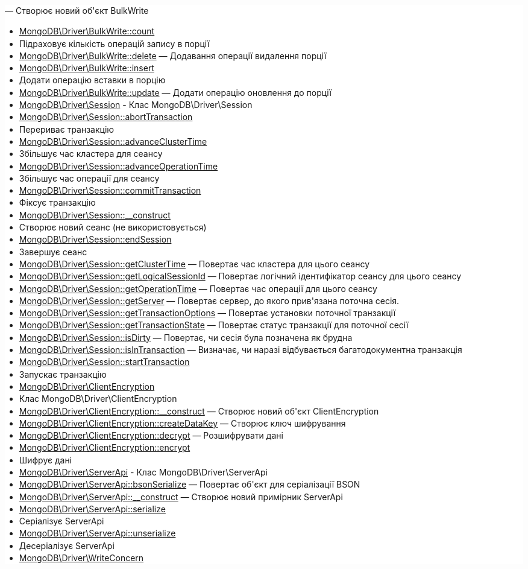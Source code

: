 — Створює новий об'єкт BulkWrite
- [MongoDB\Driver\BulkWrite::count](mongodb-driver-bulkwrite.count.md)
- Підраховує кількість операцій запису в порції
- [MongoDB\Driver\BulkWrite::delete](mongodb-driver-bulkwrite.delete.md)
— Додавання операції видалення порції
- [MongoDB\Driver\BulkWrite::insert](mongodb-driver-bulkwrite.insert.md)
- Додати операцію вставки в порцію
- [MongoDB\Driver\BulkWrite::update](mongodb-driver-bulkwrite.update.md)
— Додати операцію оновлення до порції
- [MongoDB\Driver\Session](class.mongodb-driver-session.md) - Клас
MongoDB\Driver\Session
- [MongoDB\Driver\Session::abortTransaction](mongodb-driver-session.aborttransaction.md)
- Перериває транзакцію
- [MongoDB\Driver\Session::advanceClusterTime](mongodb-driver-session.advanceclustertime.md)
- Збільшує час кластера для сеансу
- [MongoDB\Driver\Session::advanceOperationTime](mongodb-driver-session.advanceoperationtime.md)
- Збільшує час операції для сеансу
- [MongoDB\Driver\Session::commitTransaction](mongodb-driver-session.committransaction.md)
- Фіксує транзакцію
- [MongoDB\Driver\Session::\_\_construct](mongodb-driver-session.construct.md)
- Створює новий сеанс (не використовується)
- [MongoDB\Driver\Session::endSession](mongodb-driver-session.endsession.md)
- Завершує сеанс
- [MongoDB\Driver\Session::getClusterTime](mongodb-driver-session.getclustertime.md)
— Повертає час кластера для цього сеансу
- [MongoDB\Driver\Session::getLogicalSessionId](mongodb-driver-session.getlogicalsessionid.md)
— Повертає логічний ідентифікатор сеансу для цього сеансу
- [MongoDB\Driver\Session::getOperationTime](mongodb-driver-session.getoperationtime.md)
— Повертає час операції для цього сеансу
- [MongoDB\Driver\Session::getServer](mongodb-driver-session.getserver.md)
— Повертає сервер, до якого прив'язана поточна сесія.
- [MongoDB\Driver\Session::getTransactionOptions](mongodb-driver-session.gettransactionoptions.md)
— Повертає установки поточної транзакції
- [MongoDB\Driver\Session::getTransactionState](mongodb-driver-session.gettransactionstate.md)
— Повертає статус транзакції для поточної сесії
- [MongoDB\Driver\Session::isDirty](mongodb-driver-session.isdirty.md)
— Повертає, чи сесія була позначена як брудна
- [MongoDB\Driver\Session::isInTransaction](mongodb-driver-session.isintransaction.md)
— Визначає, чи наразі відбувається багатодокументна
транзакція
- [MongoDB\Driver\Session::startTransaction](mongodb-driver-session.starttransaction.md)
- Запускає транзакцію
- [MongoDB\Driver\ClientEncryption](class.mongodb-driver-clientencryption.md)
- Клас MongoDB\Driver\ClientEncryption
- [MongoDB\Driver\ClientEncryption::\_\_construct](mongodb-driver-clientencryption.construct.md)
— Створює новий об'єкт ClientEncryption
- [MongoDB\Driver\ClientEncryption::createDataKey](mongodb-driver-clientencryption.createdatakey.md)
— Створює ключ шифрування
- [MongoDB\Driver\ClientEncryption::decrypt](mongodb-driver-clientencryption.decrypt.md)
— Розшифрувати дані
- [MongoDB\Driver\ClientEncryption::encrypt](mongodb-driver-clientencryption.encrypt.md)
- Шифрує дані
- [MongoDB\Driver\ServerApi](class.mongodb-driver-serverapi.md) -
Клас MongoDB\Driver\ServerApi
- [MongoDB\Driver\ServerApi::bsonSerialize](mongodb-driver-serverapi.bsonserialize.md)
— Повертає об'єкт для серіалізації BSON
- [MongoDB\Driver\ServerApi::\_\_construct](mongodb-driver-serverapi.construct.md)
— Створює новий примірник ServerApi
- [MongoDB\Driver\ServerApi::serialize](mongodb-driver-serverapi.serialize.md)
- Серіалізує ServerApi
- [MongoDB\Driver\ServerApi::unserialize](mongodb-driver-serverapi.unserialize.md)
- Десеріалізує ServerApi
- [MongoDB\Driver\WriteConcern](class.mongodb-driver-writeconcern.md)